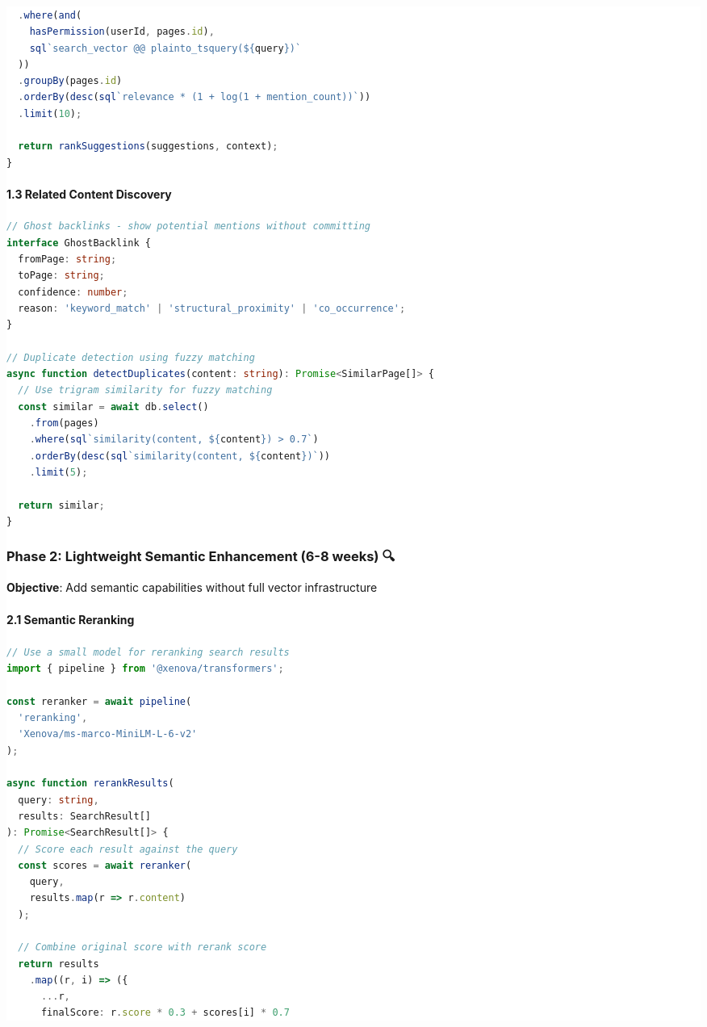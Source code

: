 ```typescript
  .where(and(
    hasPermission(userId, pages.id),
    sql`search_vector @@ plainto_tsquery(${query})`
  ))
  .groupBy(pages.id)
  .orderBy(desc(sql`relevance * (1 + log(1 + mention_count))`))
  .limit(10);
  
  return rankSuggestions(suggestions, context);
}
```

#### 1.3 Related Content Discovery
```typescript
// Ghost backlinks - show potential mentions without committing
interface GhostBacklink {
  fromPage: string;
  toPage: string;
  confidence: number;
  reason: 'keyword_match' | 'structural_proximity' | 'co_occurrence';
}

// Duplicate detection using fuzzy matching
async function detectDuplicates(content: string): Promise<SimilarPage[]> {
  // Use trigram similarity for fuzzy matching
  const similar = await db.select()
    .from(pages)
    .where(sql`similarity(content, ${content}) > 0.7`)
    .orderBy(desc(sql`similarity(content, ${content})`))
    .limit(5);
    
  return similar;
}
```

### Phase 2: Lightweight Semantic Enhancement (6-8 weeks) 🔍

**Objective**: Add semantic capabilities without full vector infrastructure

#### 2.1 Semantic Reranking
```typescript
// Use a small model for reranking search results
import { pipeline } from '@xenova/transformers';

const reranker = await pipeline(
  'reranking',
  'Xenova/ms-marco-MiniLM-L-6-v2'
);

async function rerankResults(
  query: string,
  results: SearchResult[]
): Promise<SearchResult[]> {
  // Score each result against the query
  const scores = await reranker(
    query,
    results.map(r => r.content)
  );
  
  // Combine original score with rerank score
  return results
    .map((r, i) => ({
      ...r,
      finalScore: r.score * 0.3 + scores[i] * 0.7
```